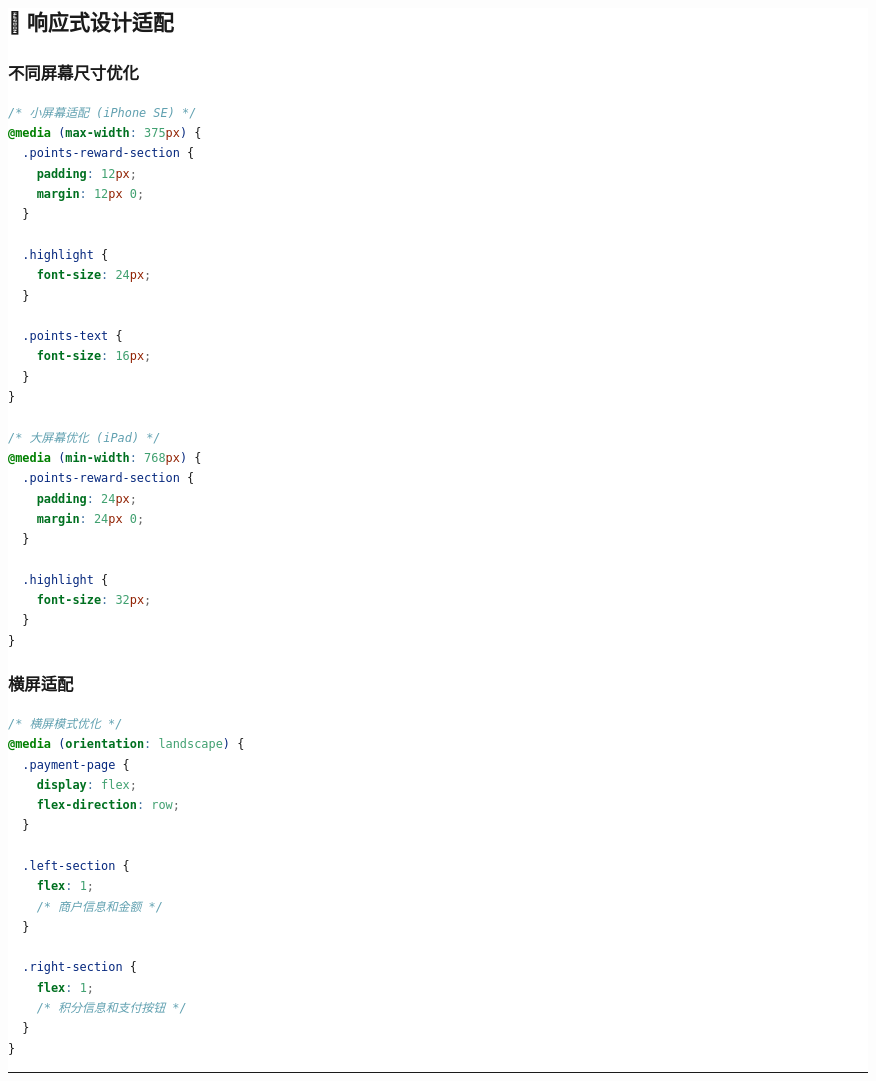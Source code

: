 
## 📱 响应式设计适配

### 不同屏幕尺寸优化
```css
/* 小屏幕适配 (iPhone SE) */
@media (max-width: 375px) {
  .points-reward-section {
    padding: 12px;
    margin: 12px 0;
  }
  
  .highlight {
    font-size: 24px;
  }
  
  .points-text {
    font-size: 16px;
  }
}

/* 大屏幕优化 (iPad) */
@media (min-width: 768px) {
  .points-reward-section {
    padding: 24px;
    margin: 24px 0;
  }
  
  .highlight {
    font-size: 32px;
  }
}
```

### 横屏适配
```css
/* 横屏模式优化 */
@media (orientation: landscape) {
  .payment-page {
    display: flex;
    flex-direction: row;
  }
  
  .left-section {
    flex: 1;
    /* 商户信息和金额 */
  }
  
  .right-section {
    flex: 1;
    /* 积分信息和支付按钮 */
  }
}
```

---